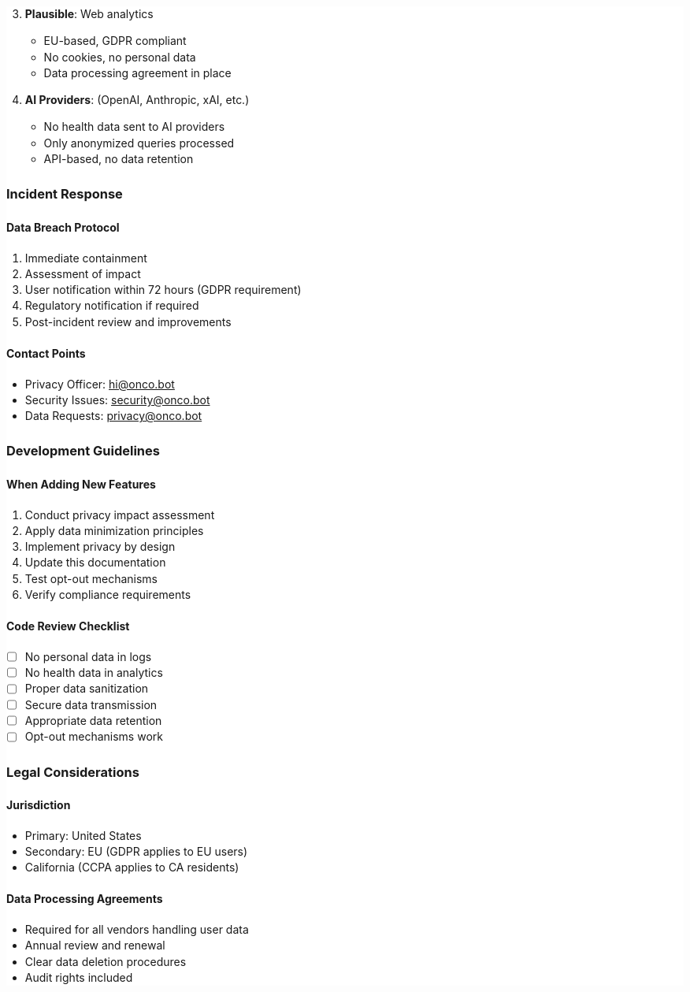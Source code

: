 3. **Plausible**: Web analytics
   - EU-based, GDPR compliant
   - No cookies, no personal data
   - Data processing agreement in place

4. **AI Providers**: (OpenAI, Anthropic, xAI, etc.)
   - No health data sent to AI providers
   - Only anonymized queries processed
   - API-based, no data retention

### Incident Response

#### Data Breach Protocol
1. Immediate containment
2. Assessment of impact
3. User notification within 72 hours (GDPR requirement)
4. Regulatory notification if required
5. Post-incident review and improvements

#### Contact Points
- Privacy Officer: hi@onco.bot
- Security Issues: security@onco.bot
- Data Requests: privacy@onco.bot

### Development Guidelines

#### When Adding New Features
1. Conduct privacy impact assessment
2. Apply data minimization principles
3. Implement privacy by design
4. Update this documentation
5. Test opt-out mechanisms
6. Verify compliance requirements

#### Code Review Checklist
- [ ] No personal data in logs
- [ ] No health data in analytics
- [ ] Proper data sanitization
- [ ] Secure data transmission
- [ ] Appropriate data retention
- [ ] Opt-out mechanisms work

### Legal Considerations

#### Jurisdiction
- Primary: United States
- Secondary: EU (GDPR applies to EU users)
- California (CCPA applies to CA residents)

#### Data Processing Agreements
- Required for all vendors handling user data
- Annual review and renewal
- Clear data deletion procedures
- Audit rights included
